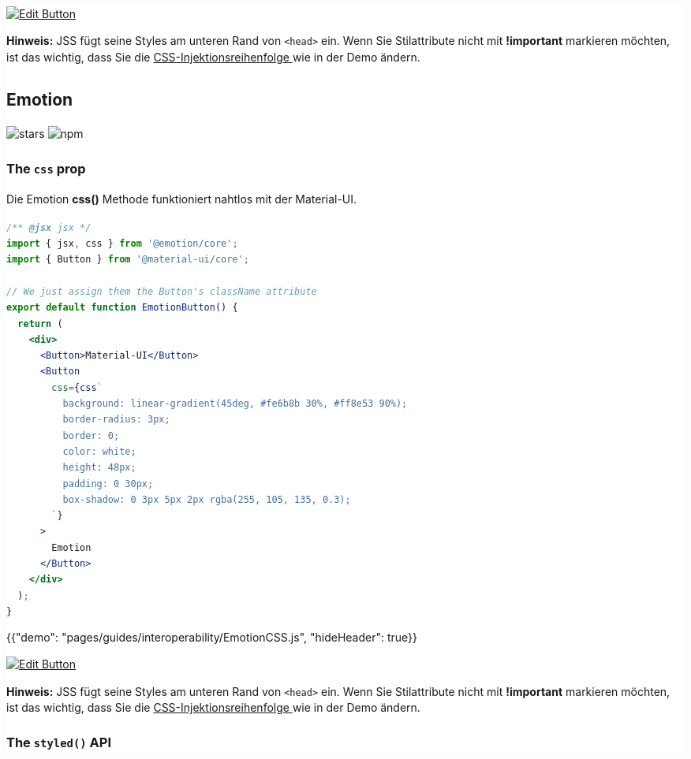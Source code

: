 [![Edit Button](https://codesandbox.io/static/img/play-codesandbox.svg)](https://codesandbox.io/s/5km241l9xn)

**Hinweis:** JSS fügt seine Styles am unteren Rand von `<head>` ein. Wenn Sie Stilattribute nicht mit **!important** markieren möchten, ist das wichtig, dass Sie die [ CSS-Injektionsreihenfolge ](/styles/advanced/#css-injection-order) wie in der Demo ändern.

## Emotion

![stars](https://img.shields.io/github/stars/emotion-js/emotion.svg?style=social&label=Star) ![npm](https://img.shields.io/npm/dm/emotion.svg?)

### The `css` prop

Die Emotion **css()** Methode funktioniert nahtlos mit der Material-UI.

```jsx
/** @jsx jsx */
import { jsx, css } from '@emotion/core';
import { Button } from '@material-ui/core';

// We just assign them the Button's className attribute
export default function EmotionButton() {
  return (
    <div>
      <Button>Material-UI</Button>
      <Button
        css={css`
          background: linear-gradient(45deg, #fe6b8b 30%, #ff8e53 90%);
          border-radius: 3px;
          border: 0;
          color: white;
          height: 48px;
          padding: 0 30px;
          box-shadow: 0 3px 5px 2px rgba(255, 105, 135, 0.3);
        `}
      >
        Emotion
      </Button>
    </div>
  );
}
```

{{"demo": "pages/guides/interoperability/EmotionCSS.js", "hideHeader": true}}

[![Edit Button](https://codesandbox.io/static/img/play-codesandbox.svg)](https://codesandbox.io/s/yw93kl7y0j)

**Hinweis:** JSS fügt seine Styles am unteren Rand von `<head>` ein. Wenn Sie Stilattribute nicht mit **!important** markieren möchten, ist das wichtig, dass Sie die [ CSS-Injektionsreihenfolge ](/styles/advanced/#css-injection-order) wie in der Demo ändern.

### The `styled()` API
